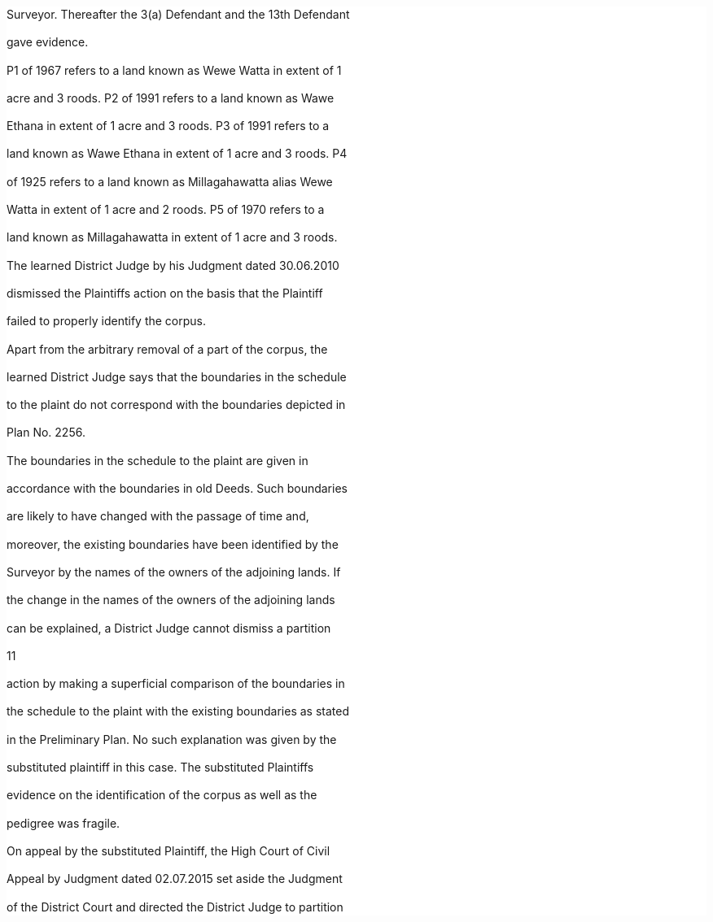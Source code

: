 Surveyor. Thereafter the 3(a) Defendant and the 13th Defendant

gave evidence.

P1 of 1967 refers to a land known as Wewe Watta in extent of 1

acre and 3 roods. P2 of 1991 refers to a land known as Wawe

Ethana in extent of 1 acre and 3 roods. P3 of 1991 refers to a

land known as Wawe Ethana in extent of 1 acre and 3 roods. P4

of 1925 refers to a land known as Millagahawatta alias Wewe

Watta in extent of 1 acre and 2 roods. P5 of 1970 refers to a

land known as Millagahawatta in extent of 1 acre and 3 roods.

The learned District Judge by his Judgment dated 30.06.2010

dismissed the Plaintiffs action on the basis that the Plaintiff

failed to properly identify the corpus.

Apart from the arbitrary removal of a part of the corpus, the

learned District Judge says that the boundaries in the schedule

to the plaint do not correspond with the boundaries depicted in

Plan No. 2256.

The boundaries in the schedule to the plaint are given in

accordance with the boundaries in old Deeds. Such boundaries

are likely to have changed with the passage of time and,

moreover, the existing boundaries have been identified by the

Surveyor by the names of the owners of the adjoining lands. If

the change in the names of the owners of the adjoining lands

can be explained, a District Judge cannot dismiss a partition

11

action by making a superficial comparison of the boundaries in

the schedule to the plaint with the existing boundaries as stated

in the Preliminary Plan. No such explanation was given by the

substituted plaintiff in this case. The substituted Plaintiffs

evidence on the identification of the corpus as well as the

pedigree was fragile.

On appeal by the substituted Plaintiff, the High Court of Civil

Appeal by Judgment dated 02.07.2015 set aside the Judgment

of the District Court and directed the District Judge to partition

